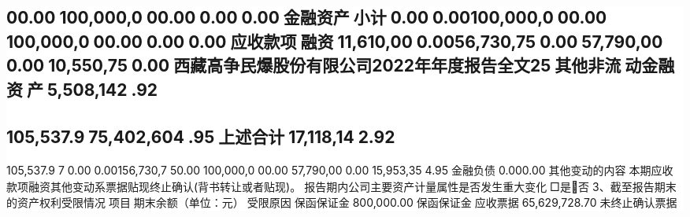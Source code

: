 00.00
100,000,0
00.00
0.00
0.00
金融资产
小计
0.00
0.00100,000,0
00.00
100,000,0
00.00
0.00
0.00
应收款项
融资
11,610,00
0.0056,730,75
0.00
57,790,00
0.00
10,550,75
0.00
西藏高争民爆股份有限公司2022年年度报告全文25
其他非流
动金融资
产
5,508,142
.92
-
105,537.9
75,402,604
.95
上述合计
17,118,14
2.92
-
105,537.9
7
0.00
0.00156,730,7
50.00
100,000,0
00.00
57,790,00
0.00
15,953,35
4.95
金融负债
0.000.00
其他变动的内容
本期应收款项融资其他变动系票据贴现终止确认(背书转让或者贴现)。
报告期内公司主要资产计量属性是否发生重大变化
□是否
3、截至报告期末的资产权利受限情况
项目
期末余额（单位：元）
受限原因
保函保证金
800,000.00
保函保证金
应收票据
65,629,728.70
未终止确认票据